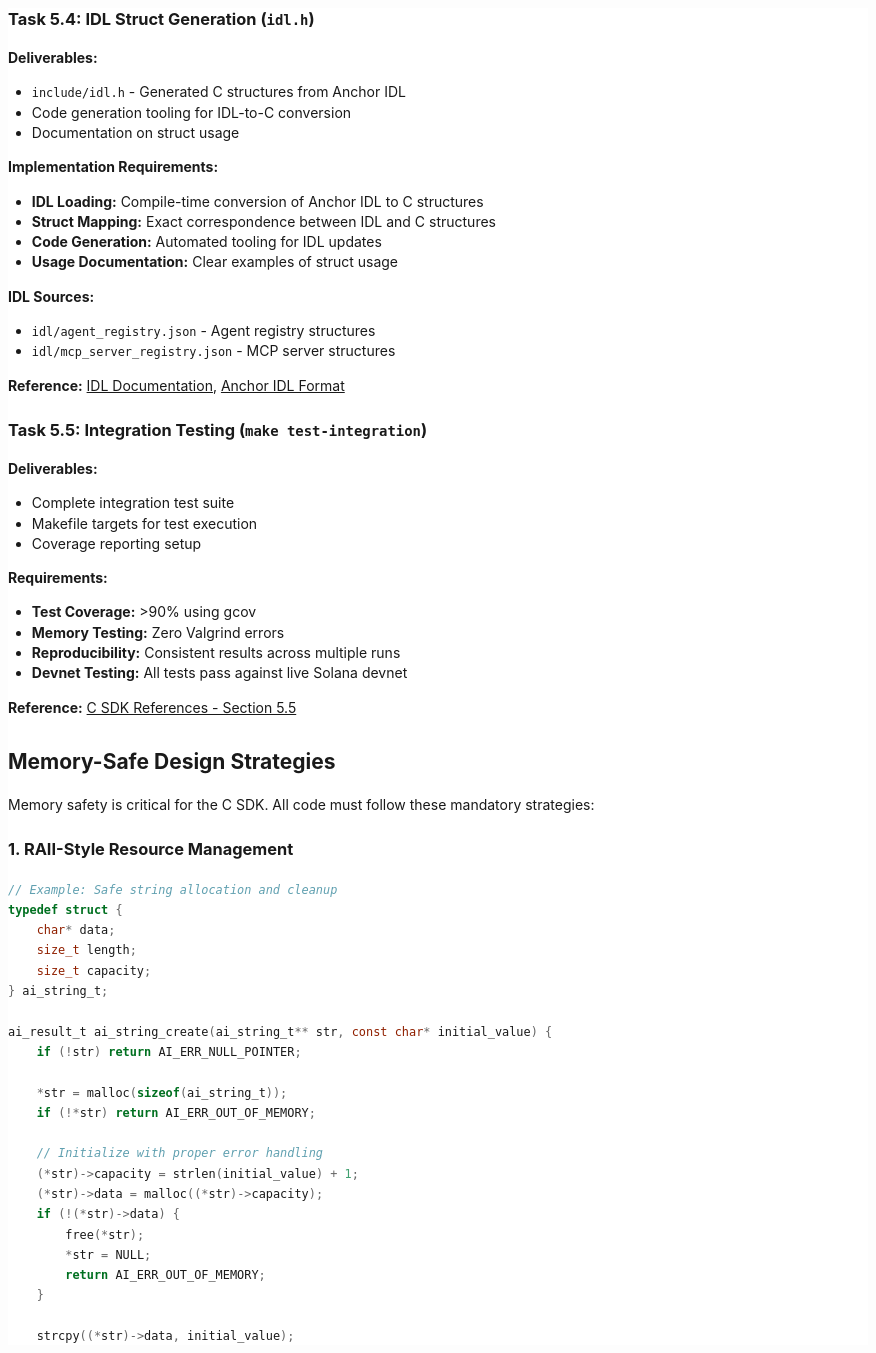 ### Task 5.4: IDL Struct Generation (`idl.h`)

**Deliverables:**
- `include/idl.h` - Generated C structures from Anchor IDL
- Code generation tooling for IDL-to-C conversion
- Documentation on struct usage

**Implementation Requirements:**
- **IDL Loading:** Compile-time conversion of Anchor IDL to C structures
- **Struct Mapping:** Exact correspondence between IDL and C structures
- **Code Generation:** Automated tooling for IDL updates
- **Usage Documentation:** Clear examples of struct usage

**IDL Sources:**
- `idl/agent_registry.json` - Agent registry structures
- `idl/mcp_server_registry.json` - MCP server structures

**Reference:** [IDL Documentation](../idl/README.md), [Anchor IDL Format](https://www.anchor-lang.com/docs/idl)

### Task 5.5: Integration Testing (`make test-integration`)

**Deliverables:**
- Complete integration test suite
- Makefile targets for test execution
- Coverage reporting setup

**Requirements:**
- **Test Coverage:** >90% using gcov
- **Memory Testing:** Zero Valgrind errors
- **Reproducibility:** Consistent results across multiple runs
- **Devnet Testing:** All tests pass against live Solana devnet

**Reference:** [C SDK References - Section 5.5](./sdk_refs/c_sdk_references.md#55-write-integration-test-make-test-integration)

## Memory-Safe Design Strategies

Memory safety is critical for the C SDK. All code must follow these mandatory strategies:

### 1. RAII-Style Resource Management

```c
// Example: Safe string allocation and cleanup
typedef struct {
    char* data;
    size_t length;
    size_t capacity;
} ai_string_t;

ai_result_t ai_string_create(ai_string_t** str, const char* initial_value) {
    if (!str) return AI_ERR_NULL_POINTER;
    
    *str = malloc(sizeof(ai_string_t));
    if (!*str) return AI_ERR_OUT_OF_MEMORY;
    
    // Initialize with proper error handling
    (*str)->capacity = strlen(initial_value) + 1;
    (*str)->data = malloc((*str)->capacity);
    if (!(*str)->data) {
        free(*str);
        *str = NULL;
        return AI_ERR_OUT_OF_MEMORY;
    }
    
    strcpy((*str)->data, initial_value);
```